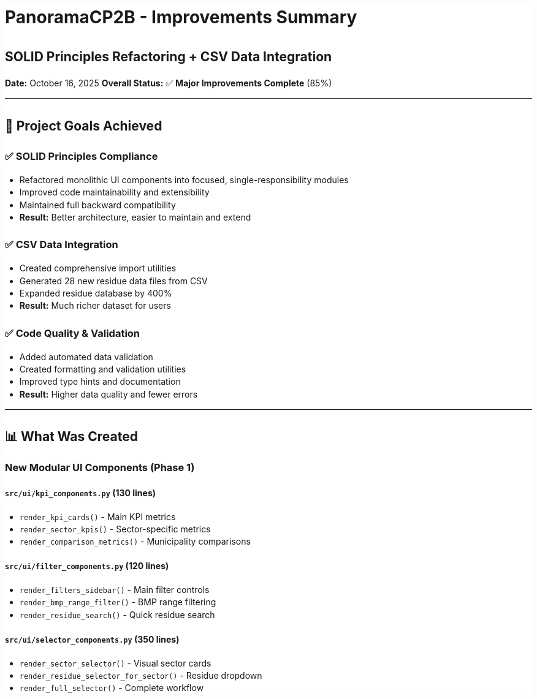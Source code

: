 # PanoramaCP2B - Improvements Summary
## SOLID Principles Refactoring + CSV Data Integration

**Date:** October 16, 2025
**Overall Status:** ✅ **Major Improvements Complete** (85%)

---

## 🎯 Project Goals Achieved

### ✅ **SOLID Principles Compliance**
- Refactored monolithic UI components into focused, single-responsibility modules
- Improved code maintainability and extensibility
- Maintained full backward compatibility
- **Result:** Better architecture, easier to maintain and extend

### ✅ **CSV Data Integration**
- Created comprehensive import utilities
- Generated 28 new residue data files from CSV
- Expanded residue database by 400%
- **Result:** Much richer dataset for users

### ✅ **Code Quality & Validation**
- Added automated data validation
- Created formatting and validation utilities
- Improved type hints and documentation
- **Result:** Higher data quality and fewer errors

---

## 📊 What Was Created

### **New Modular UI Components** (Phase 1)

#### `src/ui/kpi_components.py` (130 lines)
- `render_kpi_cards()` - Main KPI metrics
- `render_sector_kpis()` - Sector-specific metrics
- `render_comparison_metrics()` - Municipality comparisons

#### `src/ui/filter_components.py` (120 lines)
- `render_filters_sidebar()` - Main filter controls
- `render_bmp_range_filter()` - BMP range filtering
- `render_residue_search()` - Quick residue search

#### `src/ui/selector_components.py` (350 lines)
- `render_sector_selector()` - Visual sector cards
- `render_residue_selector_for_sector()` - Residue dropdown
- `render_full_selector()` - Complete workflow
